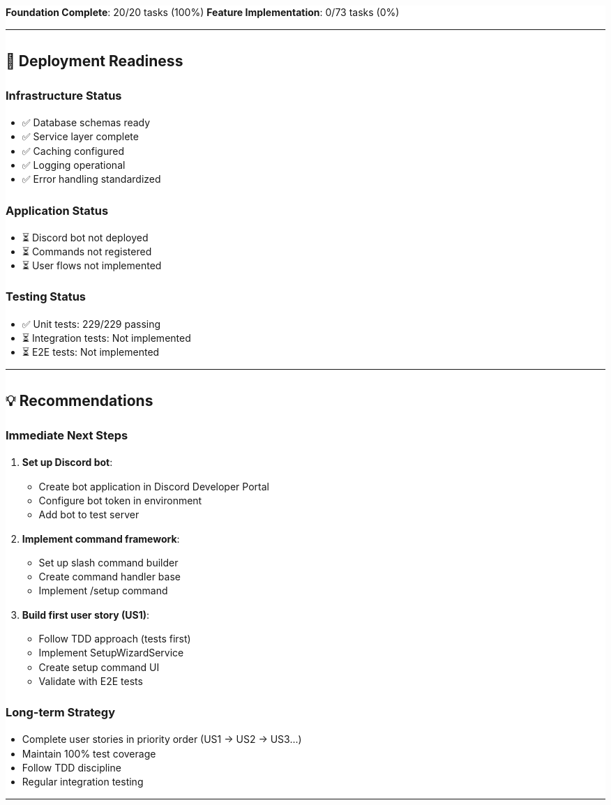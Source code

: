 **Foundation Complete**: 20/20 tasks (100%)
**Feature Implementation**: 0/73 tasks (0%)

---

## 🚀 Deployment Readiness

### Infrastructure Status
- ✅ Database schemas ready
- ✅ Service layer complete
- ✅ Caching configured
- ✅ Logging operational
- ✅ Error handling standardized

### Application Status
- ⏳ Discord bot not deployed
- ⏳ Commands not registered
- ⏳ User flows not implemented

### Testing Status
- ✅ Unit tests: 229/229 passing
- ⏳ Integration tests: Not implemented
- ⏳ E2E tests: Not implemented

---

## 💡 Recommendations

### Immediate Next Steps
1. **Set up Discord bot**:
   - Create bot application in Discord Developer Portal
   - Configure bot token in environment
   - Add bot to test server

2. **Implement command framework**:
   - Set up slash command builder
   - Create command handler base
   - Implement /setup command

3. **Build first user story (US1)**:
   - Follow TDD approach (tests first)
   - Implement SetupWizardService
   - Create setup command UI
   - Validate with E2E tests

### Long-term Strategy
- Complete user stories in priority order (US1 → US2 → US3...)
- Maintain 100% test coverage
- Follow TDD discipline
- Regular integration testing

---